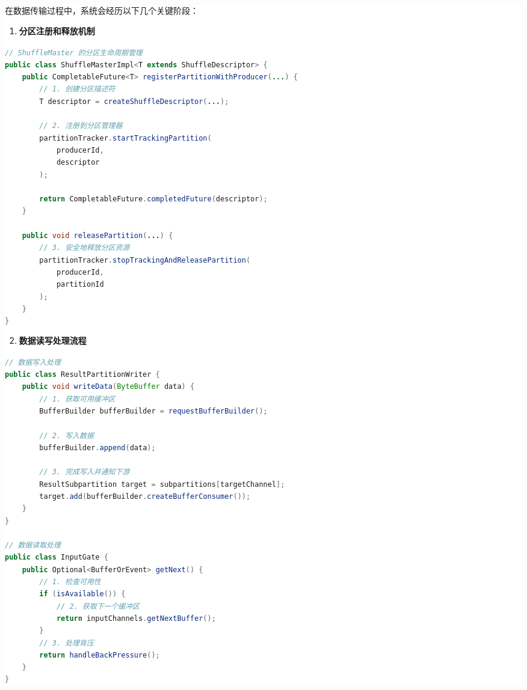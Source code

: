 在数据传输过程中，系统会经历以下几个关键阶段：

1. **分区注册和释放机制**
```java
// ShuffleMaster 的分区生命周期管理
public class ShuffleMasterImpl<T extends ShuffleDescriptor> {
    public CompletableFuture<T> registerPartitionWithProducer(...) {
        // 1. 创建分区描述符
        T descriptor = createShuffleDescriptor(...);
        
        // 2. 注册到分区管理器
        partitionTracker.startTrackingPartition(
            producerId, 
            descriptor
        );
        
        return CompletableFuture.completedFuture(descriptor);
    }

    public void releasePartition(...) {
        // 3. 安全地释放分区资源
        partitionTracker.stopTrackingAndReleasePartition(
            producerId,
            partitionId
        );
    }
}
```

2. **数据读写处理流程**
```java
// 数据写入处理
public class ResultPartitionWriter {
    public void writeData(ByteBuffer data) {
        // 1. 获取可用缓冲区
        BufferBuilder bufferBuilder = requestBufferBuilder();
        
        // 2. 写入数据
        bufferBuilder.append(data);
        
        // 3. 完成写入并通知下游
        ResultSubpartition target = subpartitions[targetChannel];
        target.add(bufferBuilder.createBufferConsumer());
    }
}

// 数据读取处理
public class InputGate {
    public Optional<BufferOrEvent> getNext() {
        // 1. 检查可用性
        if (isAvailable()) {
            // 2. 获取下一个缓冲区
            return inputChannels.getNextBuffer();
        }
        // 3. 处理背压
        return handleBackPressure();
    }
}
```
